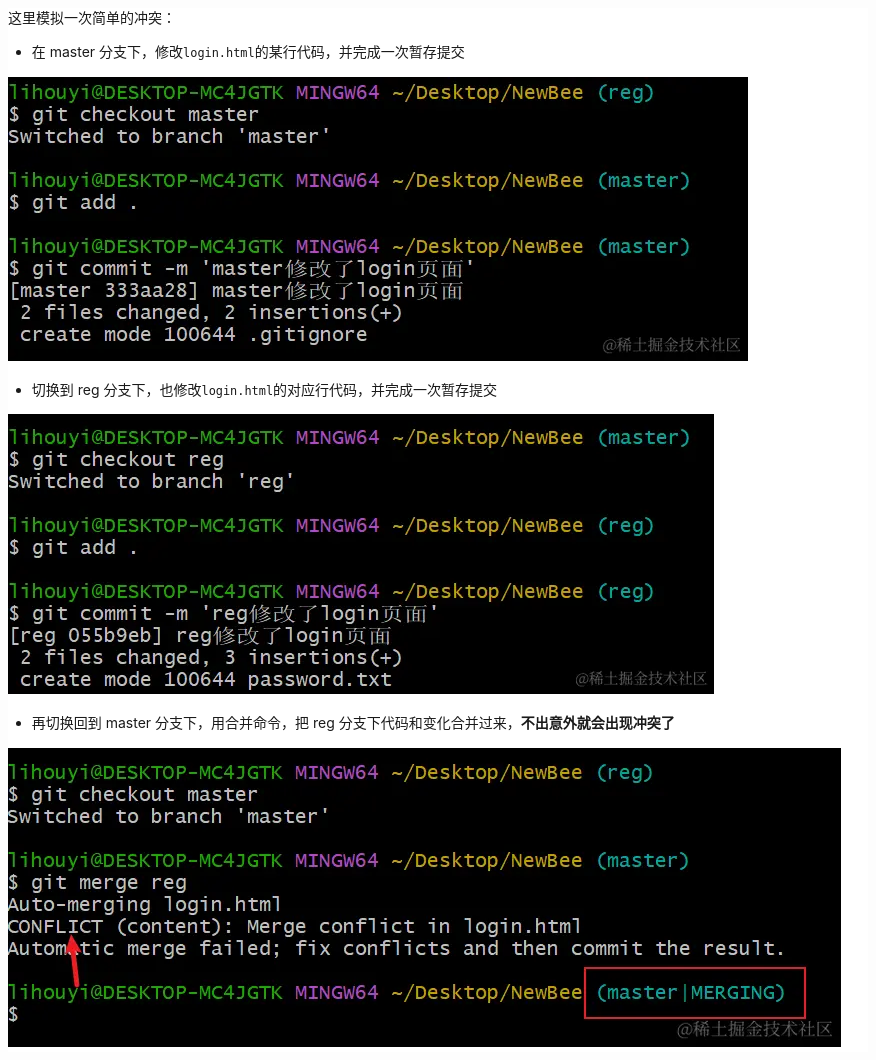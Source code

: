 这里模拟一次简单的冲突：

- 在 master 分支下，修改`login.html`的某行代码，并完成一次暂存提交

![image-20230612221800522.png](Git%E4%BB%8E%E5%AE%89%E8%A3%85%E5%88%B0%E5%9F%BA%E6%9C%AC%E4%BD%BF%E7%94%A8.assets/61534650ad8549e185e72f3561c0016atplv-k3u1fbpfcp-jj-mark3024000q75.webp)

- 切换到 reg 分支下，也修改`login.html`的对应行代码，并完成一次暂存提交

![image-20230612222009473.png](Git%E4%BB%8E%E5%AE%89%E8%A3%85%E5%88%B0%E5%9F%BA%E6%9C%AC%E4%BD%BF%E7%94%A8.assets/2ee908999ca34052ac74183a2d150457tplv-k3u1fbpfcp-jj-mark3024000q75.webp)

- 再切换回到 master 分支下，用合并命令，把 reg 分支下代码和变化合并过来，**不出意外就会出现冲突了**

![image-20230612222117265.png](Git%E4%BB%8E%E5%AE%89%E8%A3%85%E5%88%B0%E5%9F%BA%E6%9C%AC%E4%BD%BF%E7%94%A8.assets/5f8ffb16b9fa4d14b8bd3946a3dade34tplv-k3u1fbpfcp-jj-mark3024000q75.webp)
